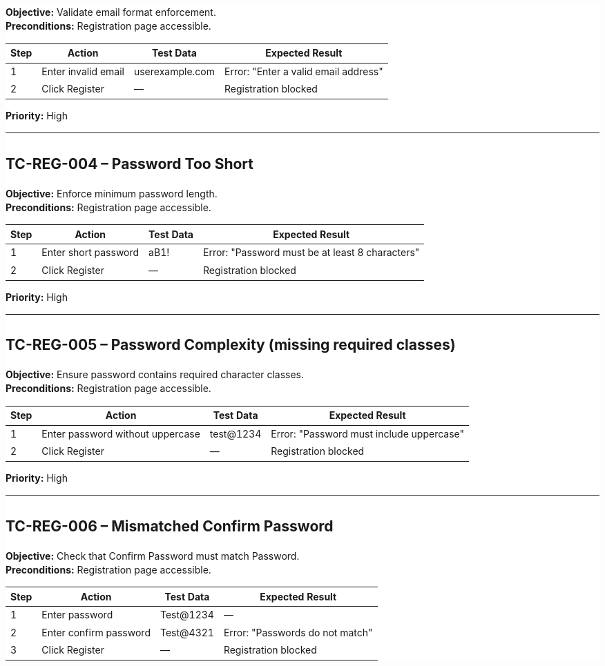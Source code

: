 **Objective:** Validate email format enforcement.  
**Preconditions:** Registration page accessible.

| Step | Action | Test Data | Expected Result |
|------|--------|-----------|-----------------|
| 1 | Enter invalid email | userexample.com | Error: "Enter a valid email address" |
| 2 | Click Register | — | Registration blocked |

**Priority:** High

---

## TC-REG-004 – Password Too Short

**Objective:** Enforce minimum password length.  
**Preconditions:** Registration page accessible.

| Step | Action | Test Data | Expected Result |
|------|--------|-----------|-----------------|
| 1 | Enter short password | aB1! | Error: "Password must be at least 8 characters" |
| 2 | Click Register | — | Registration blocked |

**Priority:** High

---

## TC-REG-005 – Password Complexity (missing required classes)

**Objective:** Ensure password contains required character classes.  
**Preconditions:** Registration page accessible.

| Step | Action | Test Data | Expected Result |
|------|--------|-----------|-----------------|
| 1 | Enter password without uppercase | test@1234 | Error: "Password must include uppercase" |
| 2 | Click Register | — | Registration blocked |

**Priority:** High

---

## TC-REG-006 – Mismatched Confirm Password

**Objective:** Check that Confirm Password must match Password.  
**Preconditions:** Registration page accessible.

| Step | Action | Test Data | Expected Result |
|------|--------|-----------|-----------------|
| 1 | Enter password | Test@1234 | — |
| 2 | Enter confirm password | Test@4321 | Error: "Passwords do not match" |
| 3 | Click Register | — | Registration blocked |

